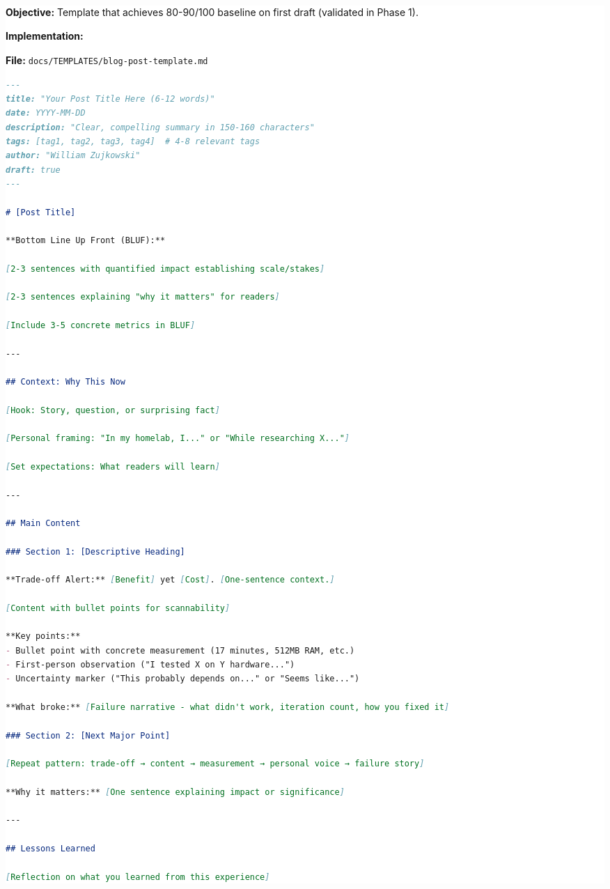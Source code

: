 **Objective:** Template that achieves 80-90/100 baseline on first draft (validated in Phase 1).

**Implementation:**

**File:** `docs/TEMPLATES/blog-post-template.md`

```markdown
---
title: "Your Post Title Here (6-12 words)"
date: YYYY-MM-DD
description: "Clear, compelling summary in 150-160 characters"
tags: [tag1, tag2, tag3, tag4]  # 4-8 relevant tags
author: "William Zujkowski"
draft: true
---

# [Post Title]

**Bottom Line Up Front (BLUF):**

[2-3 sentences with quantified impact establishing scale/stakes]

[2-3 sentences explaining "why it matters" for readers]

[Include 3-5 concrete metrics in BLUF]

---

## Context: Why This Now

[Hook: Story, question, or surprising fact]

[Personal framing: "In my homelab, I..." or "While researching X..."]

[Set expectations: What readers will learn]

---

## Main Content

### Section 1: [Descriptive Heading]

**Trade-off Alert:** [Benefit] yet [Cost]. [One-sentence context.]

[Content with bullet points for scannability]

**Key points:**
- Bullet point with concrete measurement (17 minutes, 512MB RAM, etc.)
- First-person observation ("I tested X on Y hardware...")
- Uncertainty marker ("This probably depends on..." or "Seems like...")

**What broke:** [Failure narrative - what didn't work, iteration count, how you fixed it]

### Section 2: [Next Major Point]

[Repeat pattern: trade-off → content → measurement → personal voice → failure story]

**Why it matters:** [One sentence explaining impact or significance]

---

## Lessons Learned

[Reflection on what you learned from this experience]

```